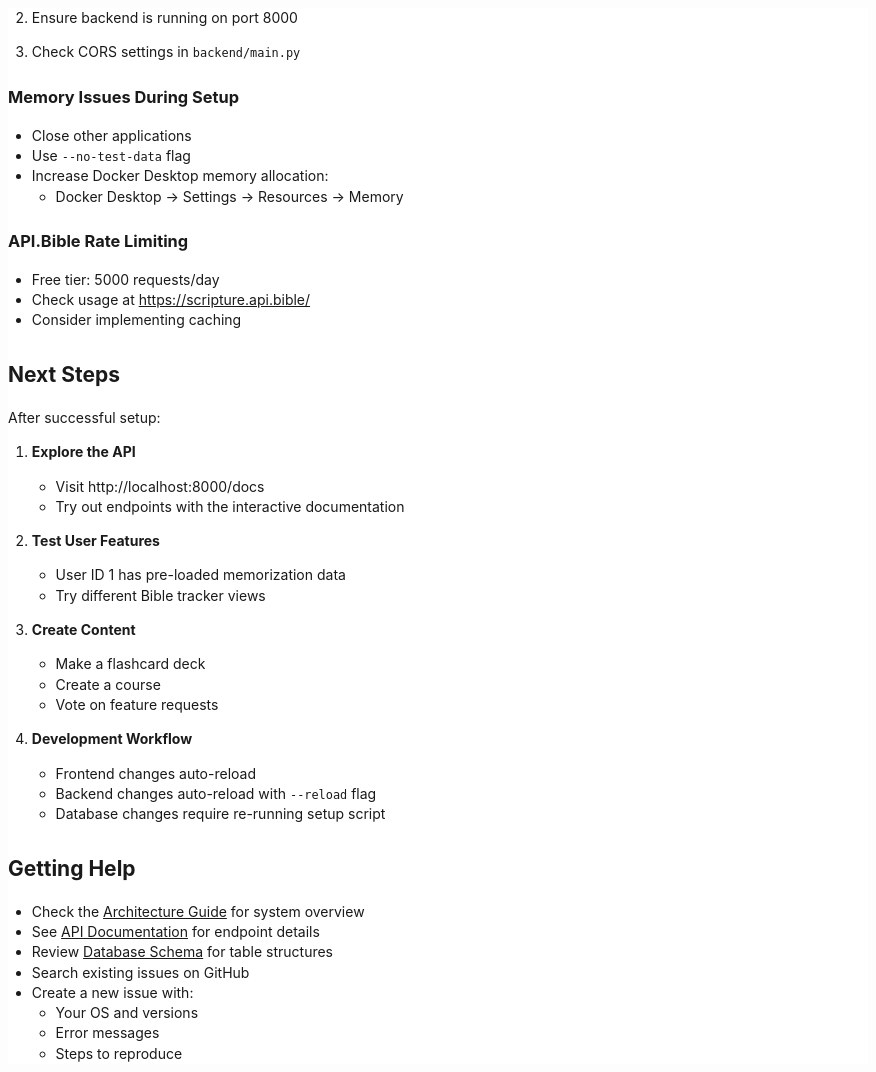2. Ensure backend is running on port 8000

3. Check CORS settings in `backend/main.py`

### Memory Issues During Setup
- Close other applications
- Use `--no-test-data` flag
- Increase Docker Desktop memory allocation:
  - Docker Desktop → Settings → Resources → Memory

### API.Bible Rate Limiting
- Free tier: 5000 requests/day
- Check usage at https://scripture.api.bible/
- Consider implementing caching

## Next Steps

After successful setup:

1. **Explore the API**
   - Visit http://localhost:8000/docs
   - Try out endpoints with the interactive documentation

2. **Test User Features**
   - User ID 1 has pre-loaded memorization data
   - Try different Bible tracker views

3. **Create Content**
   - Make a flashcard deck
   - Create a course
   - Vote on feature requests

4. **Development Workflow**
   - Frontend changes auto-reload
   - Backend changes auto-reload with `--reload` flag
   - Database changes require re-running setup script

## Getting Help

- Check the [Architecture Guide](ARCHITECTURE.md) for system overview
- See [API Documentation](API.md) for endpoint details
- Review [Database Schema](DATABASE.md) for table structures
- Search existing issues on GitHub
- Create a new issue with:
  - Your OS and versions
  - Error messages
  - Steps to reproduce